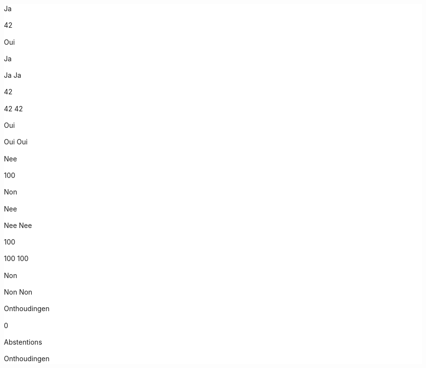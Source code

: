 Ja


42


Oui



Ja

Ja
Ja


42

42
42


Oui

Oui
Oui



Nee


100


Non



Nee

Nee
Nee


100

100
100


Non

Non
Non



Onthoudingen


0


Abstentions



Onthoudingen
